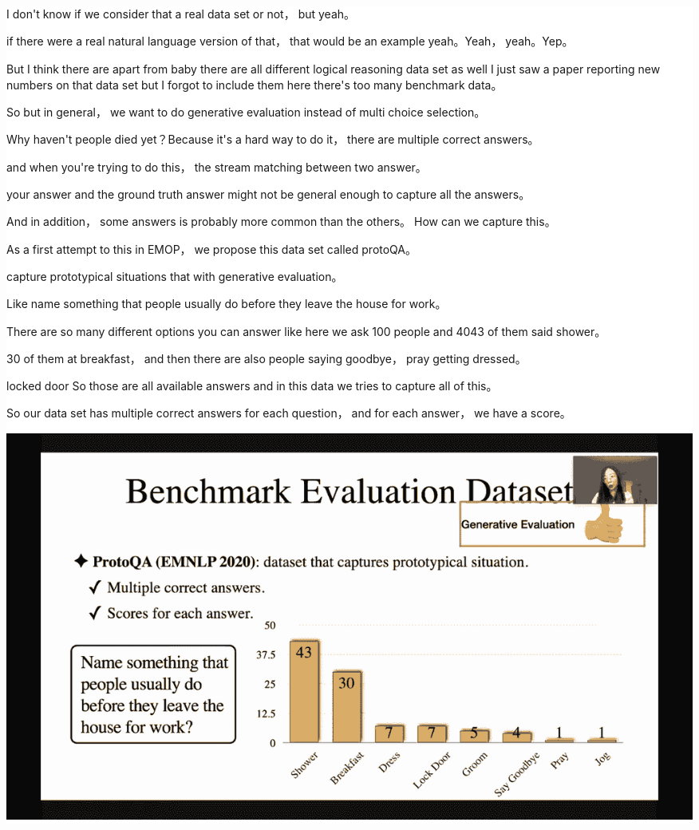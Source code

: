 I don't know if we consider that a real data set or not， but yeah。

 if there were a real natural language version of that， that would be an example yeah。Yeah， yeah。Yep。

But I think there are apart from baby there are all different logical reasoning data set as well I just saw a paper reporting new numbers on that data set but I forgot to include them here there's too many benchmark data。

So but in general， we want to do generative evaluation instead of multi choice selection。

Why haven't people died yet？Because it's a hard way to do it， there are multiple correct answers。

 and when you're trying to do this， the stream matching between two answer。

 your answer and the ground truth answer might not be general enough to capture all the answers。

And in addition， some answers is probably more common than the others。 How can we capture this。

As a first attempt to this in EMOP， we propose this data set called protoQA。

 capture prototypical situations that with generative evaluation。

Like name something that people usually do before they leave the house for work。

There are so many different options you can answer like here we ask 100 people and 4043 of them said shower。

 30 of them at breakfast， and then there are also people saying goodbye， pray getting dressed。

 locked door So those are all available answers and in this data we tries to capture all of this。

So our data set has multiple correct answers for each question， and for each answer， we have a score。



![](img/5410349b74b16c817978db5c87eec601_73.png)
